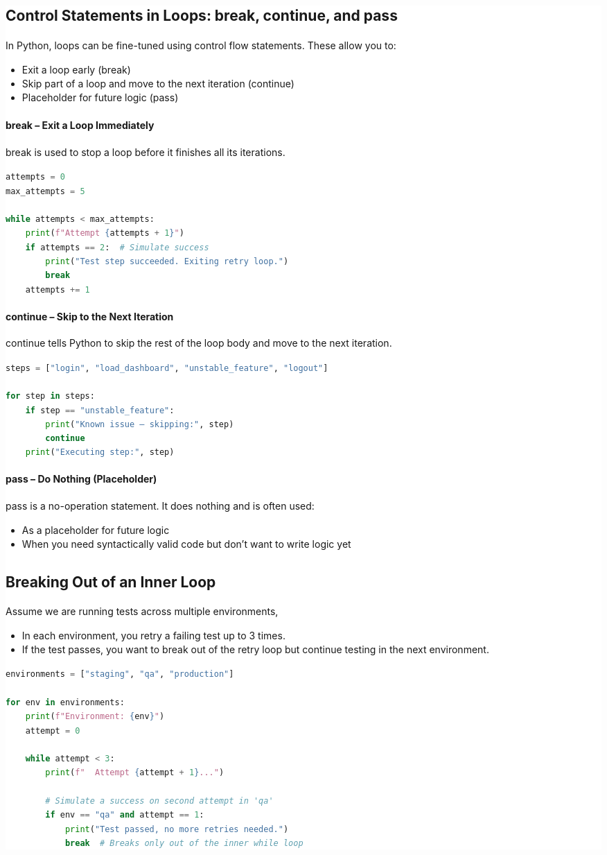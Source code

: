 
## Control Statements in Loops: break, continue, and pass

In Python, loops can be fine-tuned using control flow statements. These allow you to:
- Exit a loop early (break)
- Skip part of a loop and move to the next iteration (continue)
- Placeholder for future logic (pass)

#### break – Exit a Loop Immediately

break is used to stop a loop before it finishes all its iterations.

```python
attempts = 0
max_attempts = 5

while attempts < max_attempts:
    print(f"Attempt {attempts + 1}")
    if attempts == 2:  # Simulate success
        print("Test step succeeded. Exiting retry loop.")
        break
    attempts += 1

```

#### continue – Skip to the Next Iteration

continue tells Python to skip the rest of the loop body and move to the next iteration.

```python
steps = ["login", "load_dashboard", "unstable_feature", "logout"]

for step in steps:
    if step == "unstable_feature":
        print("Known issue – skipping:", step)
        continue
    print("Executing step:", step)
```

#### pass – Do Nothing (Placeholder)

pass is a no-operation statement. It does nothing and is often used:
- As a placeholder for future logic
- When you need syntactically valid code but don’t want to write logic yet


## Breaking Out of an Inner Loop

Assume we are running tests across multiple environments, 
- In each environment, you retry a failing test up to 3 times. 
- If the test passes, you want to break out of the retry loop but continue testing in the next environment.

```python
environments = ["staging", "qa", "production"]

for env in environments:
    print(f"Environment: {env}")
    attempt = 0

    while attempt < 3:
        print(f"  Attempt {attempt + 1}...")

        # Simulate a success on second attempt in 'qa'
        if env == "qa" and attempt == 1:
            print("Test passed, no more retries needed.")
            break  # Breaks only out of the inner while loop
```